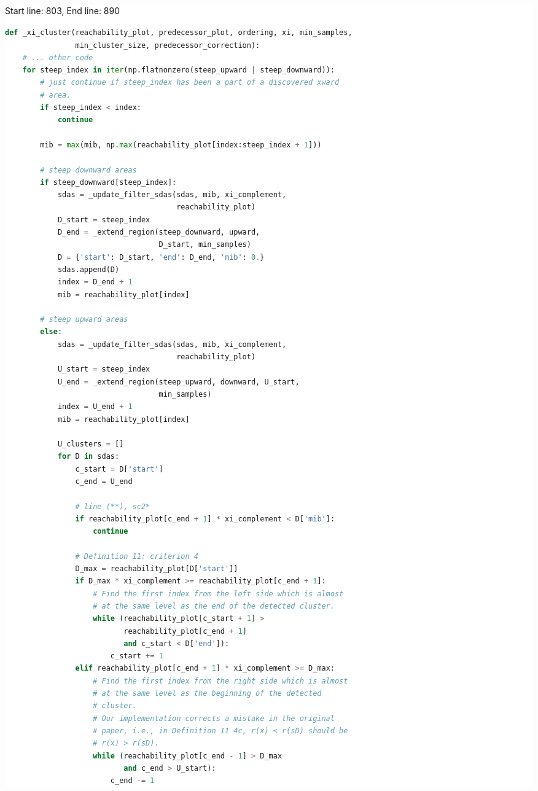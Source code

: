 Start line: 803, End line: 890

```python
def _xi_cluster(reachability_plot, predecessor_plot, ordering, xi, min_samples,
                min_cluster_size, predecessor_correction):
    # ... other code
    for steep_index in iter(np.flatnonzero(steep_upward | steep_downward)):
        # just continue if steep_index has been a part of a discovered xward
        # area.
        if steep_index < index:
            continue

        mib = max(mib, np.max(reachability_plot[index:steep_index + 1]))

        # steep downward areas
        if steep_downward[steep_index]:
            sdas = _update_filter_sdas(sdas, mib, xi_complement,
                                       reachability_plot)
            D_start = steep_index
            D_end = _extend_region(steep_downward, upward,
                                   D_start, min_samples)
            D = {'start': D_start, 'end': D_end, 'mib': 0.}
            sdas.append(D)
            index = D_end + 1
            mib = reachability_plot[index]

        # steep upward areas
        else:
            sdas = _update_filter_sdas(sdas, mib, xi_complement,
                                       reachability_plot)
            U_start = steep_index
            U_end = _extend_region(steep_upward, downward, U_start,
                                   min_samples)
            index = U_end + 1
            mib = reachability_plot[index]

            U_clusters = []
            for D in sdas:
                c_start = D['start']
                c_end = U_end

                # line (**), sc2*
                if reachability_plot[c_end + 1] * xi_complement < D['mib']:
                    continue

                # Definition 11: criterion 4
                D_max = reachability_plot[D['start']]
                if D_max * xi_complement >= reachability_plot[c_end + 1]:
                    # Find the first index from the left side which is almost
                    # at the same level as the end of the detected cluster.
                    while (reachability_plot[c_start + 1] >
                           reachability_plot[c_end + 1]
                           and c_start < D['end']):
                        c_start += 1
                elif reachability_plot[c_end + 1] * xi_complement >= D_max:
                    # Find the first index from the right side which is almost
                    # at the same level as the beginning of the detected
                    # cluster.
                    # Our implementation corrects a mistake in the original
                    # paper, i.e., in Definition 11 4c, r(x) < r(sD) should be
                    # r(x) > r(sD).
                    while (reachability_plot[c_end - 1] > D_max
                           and c_end > U_start):
                        c_end -= 1
```